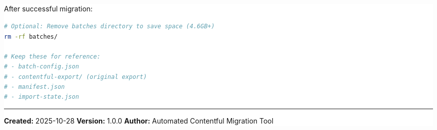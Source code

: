 After successful migration:
```bash
# Optional: Remove batches directory to save space (4.6GB+)
rm -rf batches/

# Keep these for reference:
# - batch-config.json
# - contentful-export/ (original export)
# - manifest.json
# - import-state.json
```

---

**Created:** 2025-10-28
**Version:** 1.0.0
**Author:** Automated Contentful Migration Tool
